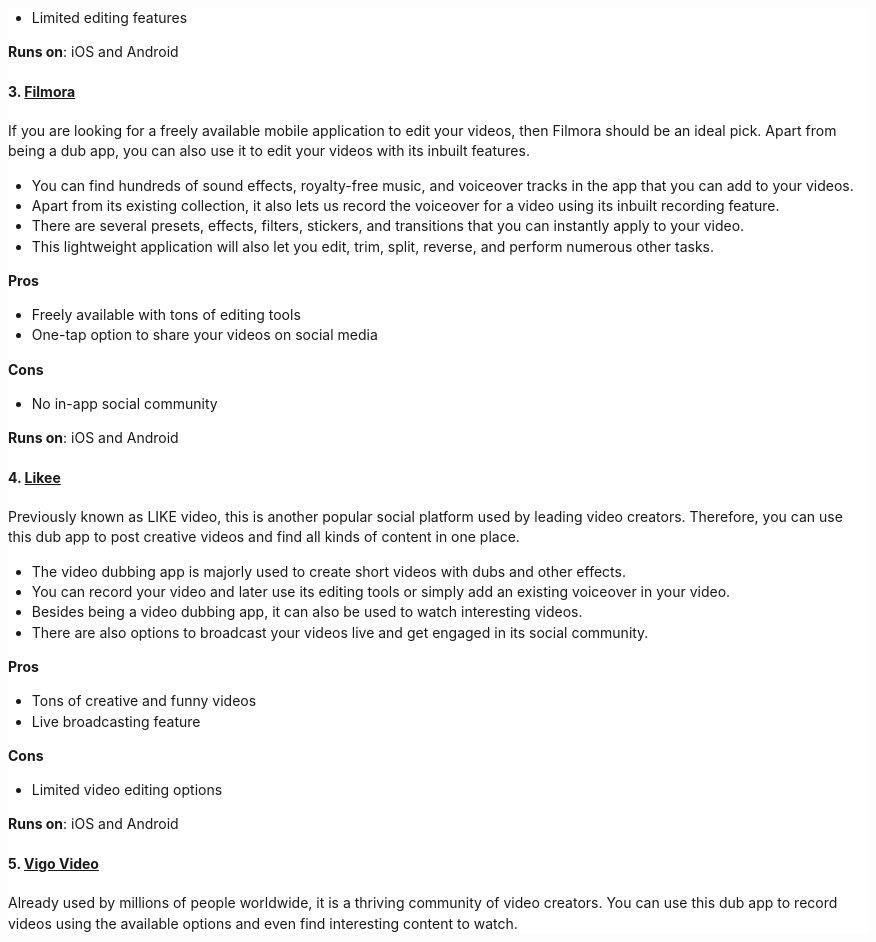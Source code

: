 * Limited editing features

**Runs on**: iOS and Android

#### 3\. [Filmora](https://tools.techidaily.com/wondershare/filmora/download/)

If you are looking for a freely available mobile application to edit your videos, then Filmora should be an ideal pick. Apart from being a dub app, you can also use it to edit your videos with its inbuilt features.

* You can find hundreds of sound effects, royalty-free music, and voiceover tracks in the app that you can add to your videos.
* Apart from its existing collection, it also lets us record the voiceover for a video using its inbuilt recording feature.
* There are several presets, effects, filters, stickers, and transitions that you can instantly apply to your video.
* This lightweight application will also let you edit, trim, split, reverse, and perform numerous other tasks.

**Pros**

* Freely available with tons of editing tools
* One-tap option to share your videos on social media

**Cons**

* No in-app social community

**Runs on**: iOS and Android

#### 4\. [Likee](https://likee.com/)

Previously known as LIKE video, this is another popular social platform used by leading video creators. Therefore, you can use this dub app to post creative videos and find all kinds of content in one place.

* The video dubbing app is majorly used to create short videos with dubs and other effects.
* You can record your video and later use its editing tools or simply add an existing voiceover in your video.
* Besides being a video dubbing app, it can also be used to watch interesting videos.
* There are also options to broadcast your videos live and get engaged in its social community.

**Pros**

* Tons of creative and funny videos
* Live broadcasting feature

**Cons**

* Limited video editing options

**Runs on**: iOS and Android

#### 5\. [Vigo Video](https://www.vigovideo.net/)

Already used by millions of people worldwide, it is a thriving community of video creators. You can use this dub app to record videos using the available options and even find interesting content to watch.
